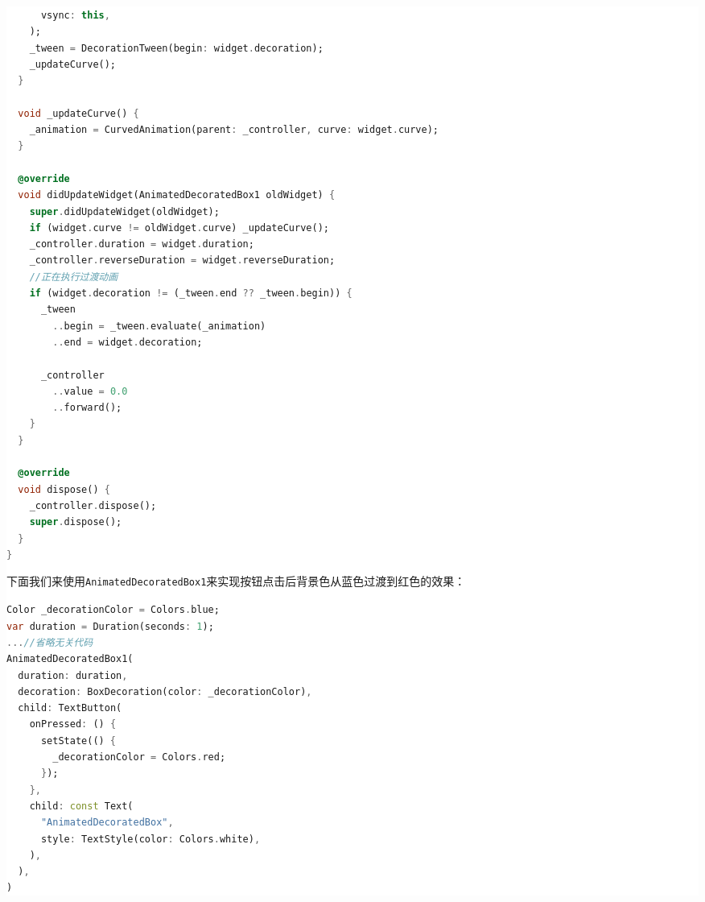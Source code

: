 ```dart
      vsync: this,
    );
    _tween = DecorationTween(begin: widget.decoration);
    _updateCurve();
  }

  void _updateCurve() {
    _animation = CurvedAnimation(parent: _controller, curve: widget.curve);
  }

  @override
  void didUpdateWidget(AnimatedDecoratedBox1 oldWidget) {
    super.didUpdateWidget(oldWidget);
    if (widget.curve != oldWidget.curve) _updateCurve();
    _controller.duration = widget.duration;
    _controller.reverseDuration = widget.reverseDuration;
    //正在执行过渡动画
    if (widget.decoration != (_tween.end ?? _tween.begin)) {
      _tween
        ..begin = _tween.evaluate(_animation)
        ..end = widget.decoration;

      _controller
        ..value = 0.0
        ..forward();
    }
  }

  @override
  void dispose() {
    _controller.dispose();
    super.dispose();
  }
}
```

下面我们来使用`AnimatedDecoratedBox1`来实现按钮点击后背景色从蓝色过渡到红色的效果：

```dart
Color _decorationColor = Colors.blue;
var duration = Duration(seconds: 1);
...//省略无关代码
AnimatedDecoratedBox1(
  duration: duration,
  decoration: BoxDecoration(color: _decorationColor),
  child: TextButton(
    onPressed: () {
      setState(() {
        _decorationColor = Colors.red;
      });
    },
    child: const Text(
      "AnimatedDecoratedBox",
      style: TextStyle(color: Colors.white),
    ),
  ),
)
```
